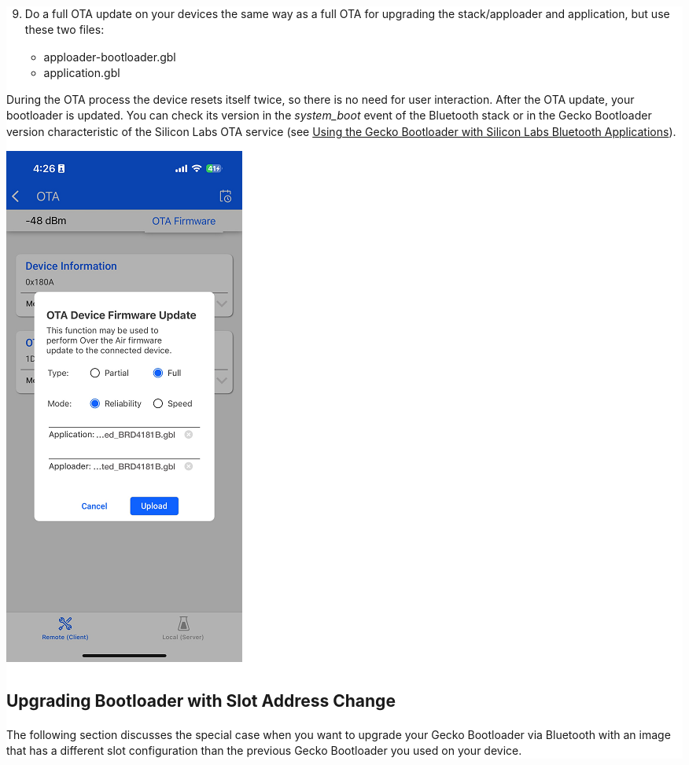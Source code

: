 9. Do a full OTA update on your devices the same way as a full OTA for upgrading the stack/apploader and application, but use these two files:

    - apploader-bootloader.gbl
    - application.gbl

During the OTA process the device resets itself twice, so there is no need for user interaction. After the OTA update, your bootloader is updated. You can check its version in the *system_boot* event of the Bluetooth stack or in the Gecko Bootloader version characteristic of the Silicon Labs OTA service (see [Using the Gecko Bootloader with Silicon Labs Bluetooth Applications](/bluetooth/{build-docspace-version}/using-gecko-bootloader-with-bluetooth-apps)).

![Mobile Application OTA Setup](resources/bgapp-ota.png?darkModeUrl=resources/bgapp-ota.png)

## Upgrading Bootloader with Slot Address Change

The following section discusses the special case when you want to upgrade your Gecko Bootloader via Bluetooth with an image that has a different slot configuration than the previous Gecko Bootloader you used on your device.
